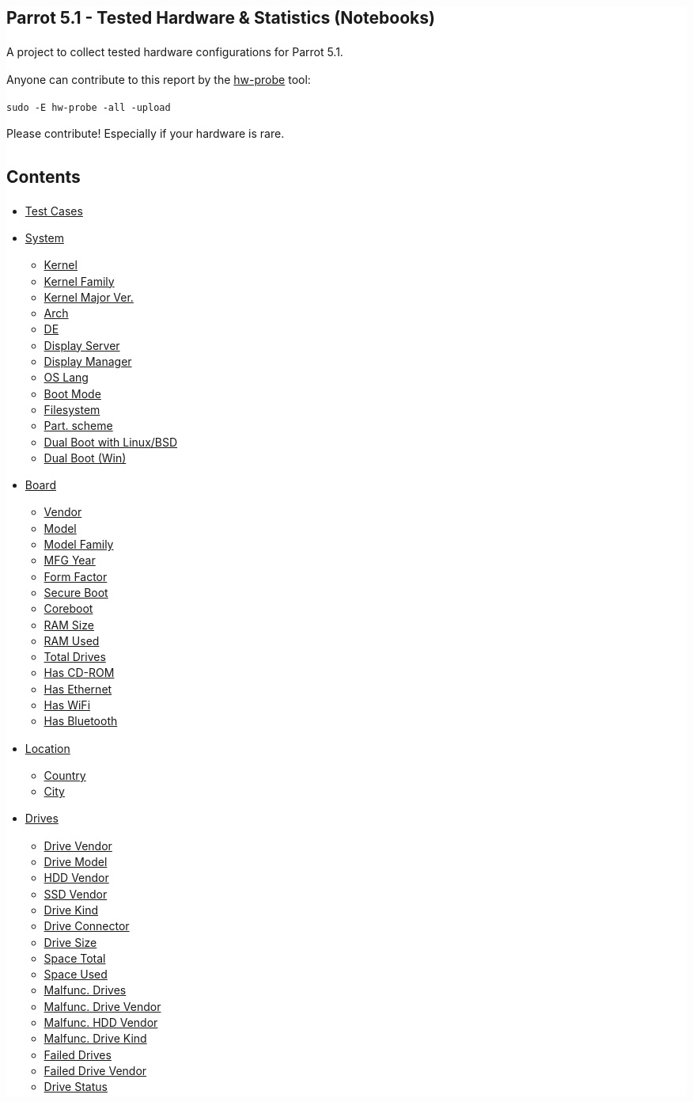Parrot 5.1 - Tested Hardware & Statistics (Notebooks)
-----------------------------------------------------

A project to collect tested hardware configurations for Parrot 5.1.

Anyone can contribute to this report by the [hw-probe](https://github.com/linuxhw/hw-probe) tool:

    sudo -E hw-probe -all -upload

Please contribute! Especially if your hardware is rare.

Contents
--------

* [ Test Cases ](#test-cases)

* [ System ](#system)
  - [ Kernel                   ](#kernel)
  - [ Kernel Family            ](#kernel-family)
  - [ Kernel Major Ver.        ](#kernel-major-ver)
  - [ Arch                     ](#arch)
  - [ DE                       ](#de)
  - [ Display Server           ](#display-server)
  - [ Display Manager          ](#display-manager)
  - [ OS Lang                  ](#os-lang)
  - [ Boot Mode                ](#boot-mode)
  - [ Filesystem               ](#filesystem)
  - [ Part. scheme             ](#part-scheme)
  - [ Dual Boot with Linux/BSD ](#dual-boot-with-linuxbsd)
  - [ Dual Boot (Win)          ](#dual-boot-win)

* [ Board ](#board)
  - [ Vendor                   ](#vendor)
  - [ Model                    ](#model)
  - [ Model Family             ](#model-family)
  - [ MFG Year                 ](#mfg-year)
  - [ Form Factor              ](#form-factor)
  - [ Secure Boot              ](#secure-boot)
  - [ Coreboot                 ](#coreboot)
  - [ RAM Size                 ](#ram-size)
  - [ RAM Used                 ](#ram-used)
  - [ Total Drives             ](#total-drives)
  - [ Has CD-ROM               ](#has-cd-rom)
  - [ Has Ethernet             ](#has-ethernet)
  - [ Has WiFi                 ](#has-wifi)
  - [ Has Bluetooth            ](#has-bluetooth)

* [ Location ](#location)
  - [ Country                  ](#country)
  - [ City                     ](#city)

* [ Drives ](#drives)
  - [ Drive Vendor             ](#drive-vendor)
  - [ Drive Model              ](#drive-model)
  - [ HDD Vendor               ](#hdd-vendor)
  - [ SSD Vendor               ](#ssd-vendor)
  - [ Drive Kind               ](#drive-kind)
  - [ Drive Connector          ](#drive-connector)
  - [ Drive Size               ](#drive-size)
  - [ Space Total              ](#space-total)
  - [ Space Used               ](#space-used)
  - [ Malfunc. Drives          ](#malfunc-drives)
  - [ Malfunc. Drive Vendor    ](#malfunc-drive-vendor)
  - [ Malfunc. HDD Vendor      ](#malfunc-hdd-vendor)
  - [ Malfunc. Drive Kind      ](#malfunc-drive-kind)
  - [ Failed Drives            ](#failed-drives)
  - [ Failed Drive Vendor      ](#failed-drive-vendor)
  - [ Drive Status             ](#drive-status)